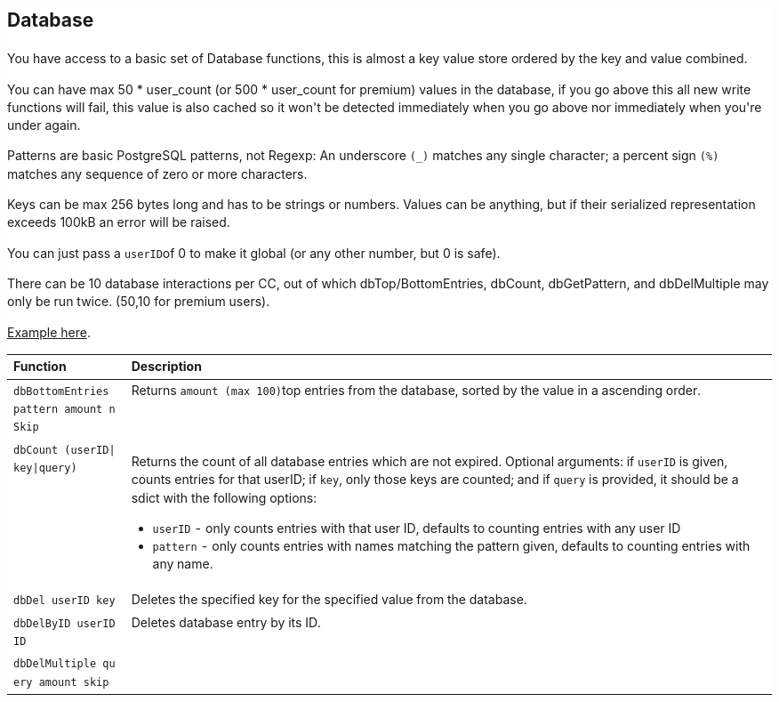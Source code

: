 ## Database

You have access to a basic set of Database functions, this is almost a key value store ordered by the key and value combined.

You can have max 50 \* user\_count \(or 500 \* user\_count for premium\) values in the database, if you go above this all new write functions will fail, this value is also cached so it won't be detected immediately when you go above nor immediately when you're under again.

Patterns are basic PostgreSQL patterns, not Regexp: An underscore `(_)`  matches any single character; a percent sign `(%)` matches any sequence of zero or more characters.

Keys can be max 256 bytes long and has to be strings or numbers. Values can be anything, but if their serialized representation exceeds 100kB an error will be raised.

You can just pass a `userID`of 0 to make it global \(or any other number, but 0 is safe\).  
  
There can be 10 database interactions per CC, out of which dbTop/BottomEntries, dbCount, dbGetPattern, and dbDelMultiple may only be run twice. \(50,10 for premium users\).  
  
[Example here](custom-command-examples.md#database-example).

<table>
  <thead>
    <tr>
      <th style="text-align:left">Function</th>
      <th style="text-align:left">Description</th>
    </tr>
  </thead>
  <tbody>
    <tr>
      <td style="text-align:left"><code>dbBottomEntries pattern amount nSkip</code>
      </td>
      <td style="text-align:left">Returns <code>amount (max 100)</code>top entries from the database, sorted
        by the value in a ascending order.</td>
    </tr>
    <tr>
      <td style="text-align:left"><code>dbCount (userID|key|query)</code>
      </td>
      <td style="text-align:left">
        <p>Returns the count of all database entries which are not expired. Optional
          arguments: if <code>userID</code> is given, counts entries for that userID;
          if <code>key</code>, only those keys are counted; and if <code>query</code> is
          provided, it should be a sdict with the following options:</p>
        <ul>
          <li><code>userID</code> - only counts entries with that user ID, defaults to
            counting entries with any user ID</li>
          <li><code>pattern</code> - only counts entries with names matching the pattern
            given, defaults to counting entries with any name.</li>
        </ul>
      </td>
    </tr>
    <tr>
      <td style="text-align:left"><code>dbDel userID key</code>
      </td>
      <td style="text-align:left">Deletes the specified key for the specified value from the database.</td>
    </tr>
    <tr>
      <td style="text-align:left"><code>dbDelByID userID ID</code>
      </td>
      <td style="text-align:left">Deletes database entry by its ID.</td>
    </tr>
    <tr>
      <td style="text-align:left"><code>dbDelMultiple query amount skip</code>